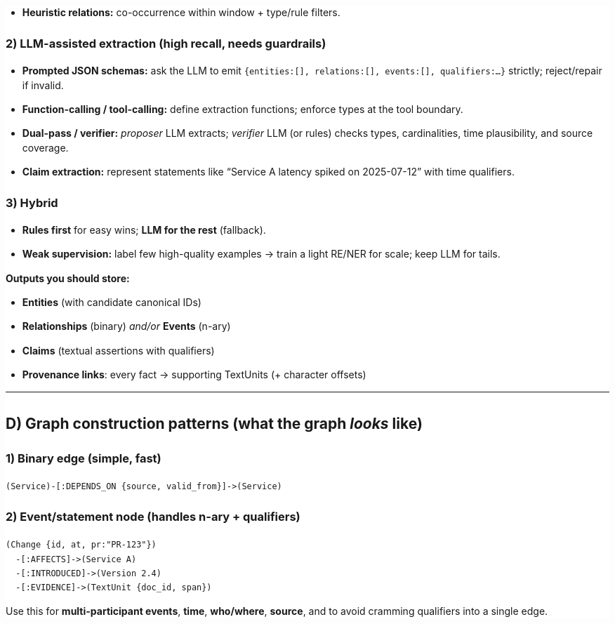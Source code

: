 - **Heuristic relations:** co-occurrence within window + type/rule filters.
    

### 2) LLM-assisted extraction (high recall, needs guardrails)

- **Prompted JSON schemas:** ask the LLM to emit `{entities:[], relations:[], events:[], qualifiers:…}` strictly; reject/repair if invalid.
    
- **Function-calling / tool-calling:** define extraction functions; enforce types at the tool boundary.
    
- **Dual-pass / verifier:** _proposer_ LLM extracts; _verifier_ LLM (or rules) checks types, cardinalities, time plausibility, and source coverage.
    
- **Claim extraction:** represent statements like “Service A latency spiked on 2025-07-12” with time qualifiers.
    

### 3) Hybrid

- **Rules first** for easy wins; **LLM for the rest** (fallback).
    
- **Weak supervision:** label few high-quality examples → train a light RE/NER for scale; keep LLM for tails.
    

**Outputs you should store:**

- **Entities** (with candidate canonical IDs)
    
- **Relationships** (binary) _and/or_ **Events** (n-ary)
    
- **Claims** (textual assertions with qualifiers)
    
- **Provenance links**: every fact → supporting TextUnits (+ character offsets)
    

---

## D) Graph construction patterns (what the graph _looks_ like)

### 1) Binary edge (simple, fast)

`(Service)-[:DEPENDS_ON {source, valid_from}]->(Service)`

### 2) Event/statement node (handles n-ary + qualifiers)

```
(Change {id, at, pr:"PR-123"})
  -[:AFFECTS]->(Service A)
  -[:INTRODUCED]->(Version 2.4)
  -[:EVIDENCE]->(TextUnit {doc_id, span})
```

Use this for **multi-participant events**, **time**, **who/where**, **source**, and to avoid cramming qualifiers into a single edge.
